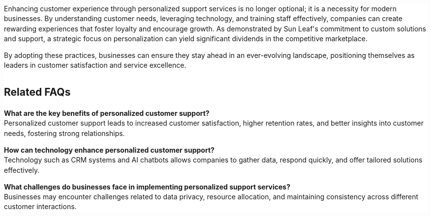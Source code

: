 Enhancing customer experience through personalized support services is no longer optional; it is a necessity for modern businesses. By understanding customer needs, leveraging technology, and training staff effectively, companies can create rewarding experiences that foster loyalty and encourage growth. As demonstrated by Sun Leaf's commitment to custom solutions and support, a strategic focus on personalization can yield significant dividends in the competitive marketplace.

By adopting these practices, businesses can ensure they stay ahead in an ever-evolving landscape, positioning themselves as leaders in customer satisfaction and service excellence.

## Related FAQs

**What are the key benefits of personalized customer support?**  
Personalized customer support leads to increased customer satisfaction, higher retention rates, and better insights into customer needs, fostering strong relationships.

**How can technology enhance personalized customer support?**  
Technology such as CRM systems and AI chatbots allows companies to gather data, respond quickly, and offer tailored solutions effectively.

**What challenges do businesses face in implementing personalized support services?**  
Businesses may encounter challenges related to data privacy, resource allocation, and maintaining consistency across different customer interactions.
